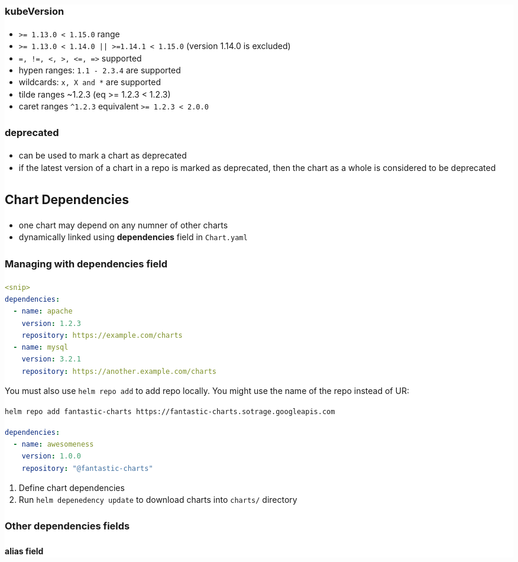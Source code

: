 ### kubeVersion

- ```>= 1.13.0 < 1.15.0``` range 
- ```>= 1.13.0 < 1.14.0 || >=1.14.1 < 1.15.0``` (version 1.14.0 is excluded)
- ```=, !=, <, >, <=, =>``` supported
- hypen ranges: ```1.1 - 2.3.4``` are supported 
- wildcards: ```x, X and *``` are supported
- tilde ranges ~1.2.3 (eq >= 1.2.3 < 1.2.3)
- caret ranges ```^1.2.3``` equivalent ```>= 1.2.3 < 2.0.0```

### deprecated

- can be used to mark a chart as deprecated
- if the latest version of a chart in a repo is marked as deprecated, then the chart as a whole is considered to be deprecated

## Chart Dependencies 

- one chart may depend on any numner of other charts 
- dynamically linked using **dependencies** field in ```Chart.yaml```

### Managing with dependencies field

```yaml
<snip>
dependencies:
  - name: apache
    version: 1.2.3
    repository: https://example.com/charts
  - name: mysql
    version: 3.2.1
    repository: https://another.example.com/charts 
```

You must also use ```helm repo add``` to add repo locally. You might use the name of the repo instead of UR:

```sh
helm repo add fantastic-charts https://fantastic-charts.sotrage.googleapis.com
```

```yaml
dependencies:
  - name: awesomeness
    version: 1.0.0
    repository: "@fantastic-charts"
```

1. Define chart dependencies
2. Run ```helm depenedency update``` to download charts into ```charts/``` directory 

### Other dependencies fields

#### alias field
